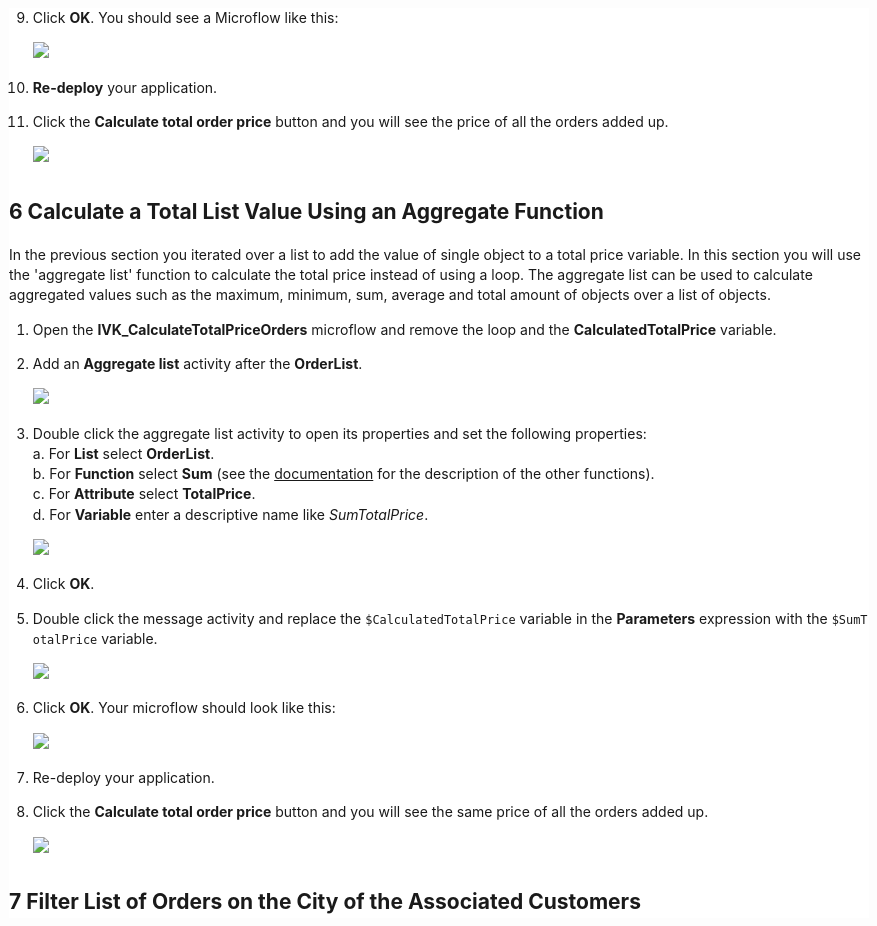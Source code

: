 9. Click **OK**. You should see a Microflow like this:

    ![](attachments/18448686/18581063.png)

10.  **Re-deploy** your application.
11. Click the **Calculate total order price** button and you will see the price of all the orders added up.

    ![](attachments/18448686/18581103.png)

## 6 Calculate a Total List Value Using an Aggregate Function

In the previous section you iterated over a list to add the value of single object to a total price variable. In this section you will use the 'aggregate list' function to calculate the total price instead of using a loop. The aggregate list can be used to calculate aggregated values such as the maximum, minimum, sum, average and total amount of objects over a list of objects.

1.  Open the **IVK_CalculateTotalPriceOrders** microflow and remove the loop and the **CalculatedTotalPrice** variable.
2.  Add an **Aggregate list** activity after the **OrderList**.

    ![](attachments/18448686/18581061.png)

3.  Double click the aggregate list activity to open its properties and set the following properties:</br>
    a. For **List** select **OrderList**.</br>
    b. For **Function** select **Sum** (see the [documentation](/refguide/aggregate-list) for the description of the other functions).</br>
    c. For **Attribute** select **TotalPrice**.</br>
    d. For **Variable** enter a descriptive name like _SumTotalPrice_.<br>

    ![](attachments/18448686/18581059.png)

4.  Click **OK**.
5.  Double click the message activity and replace the `$CalculatedTotalPrice` variable in the **Parameters** expression with the `$SumTotalPrice` variable.
  
    ![](attachments/18448686/18581055.png)

6.  Click **OK**. Your microflow should look like this:
  
    ![](attachments/18448686/18581058.png)

7.  Re-deploy your application.

8.  Click the **Calculate total order price** button and you will see the same price of all the orders added up.
  
    ![](attachments/18448686/18581103.png)

## 7 Filter List of Orders on the City of the Associated Customers

